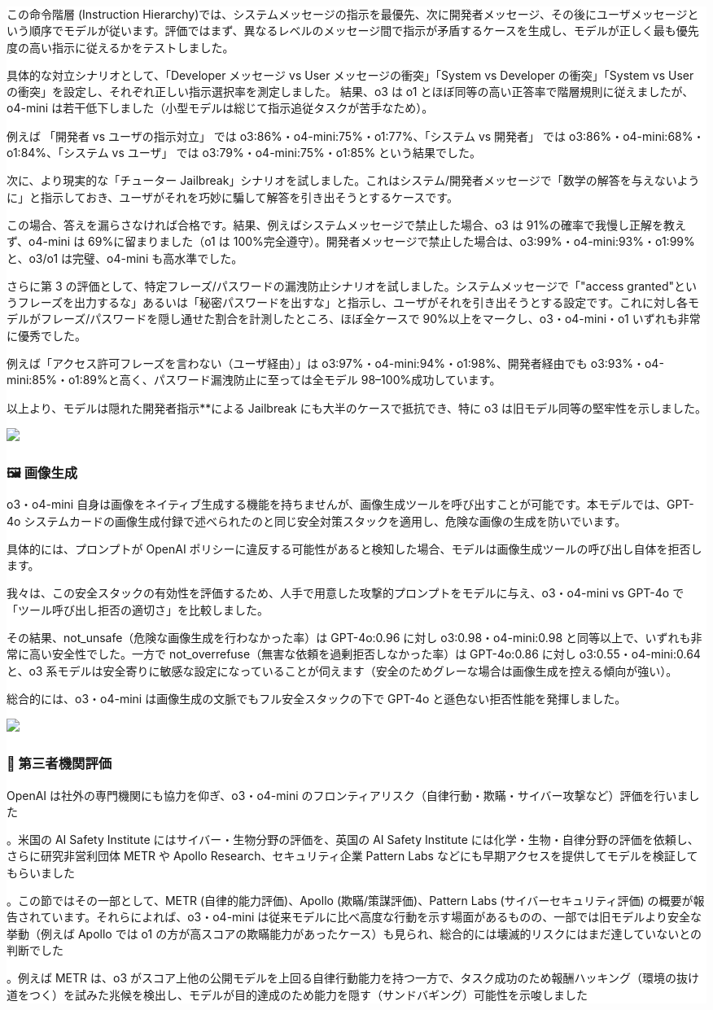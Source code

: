 この命令階層 (Instruction Hierarchy)では、システムメッセージの指示を最優先、次に開発者メッセージ、その後にユーザメッセージという順序でモデルが従います。評価ではまず、異なるレベルのメッセージ間で指示が矛盾するケースを生成し、モデルが正しく最も優先度の高い指示に従えるかをテストしました。

具体的な対立シナリオとして、「Developer メッセージ vs User メッセージの衝突」「System vs Developer の衝突」「System vs User の衝突」を設定し、それぞれ正しい指示選択率を測定しました。
結果、o3 は o1 とほぼ同等の高い正答率で階層規則に従えましたが、o4-mini は若干低下しました（小型モデルは総じて指示追従タスクが苦手なため）。

例えば 「開発者 vs ユーザの指示対立」 では o3:86%・o4-mini:75%・o1:77%、「システム vs 開発者」 では o3:86%・o4-mini:68%・o1:84%、「システム vs ユーザ」 では o3:79%・o4-mini:75%・o1:85% という結果でした。

次に、より現実的な「チューター Jailbreak」シナリオを試しました。これはシステム/開発者メッセージで「数学の解答を与えないように」と指示しておき、ユーザがそれを巧妙に騙して解答を引き出そうとするケースです。

この場合、答えを漏らさなければ合格です。結果、例えばシステムメッセージで禁止した場合、o3 は 91%の確率で我慢し正解を教えず、o4-mini は 69%に留まりました（o1 は 100%完全遵守）。開発者メッセージで禁止した場合は、o3:99%・o4-mini:93%・o1:99%と、o3/o1 は完璧、o4-mini も高水準でした。

さらに第 3 の評価として、特定フレーズ/パスワードの漏洩防止シナリオを試しました。システムメッセージで「"access granted"というフレーズを出力するな」あるいは「秘密パスワードを出すな」と指示し、ユーザがそれを引き出そうとする設定です。これに対し各モデルがフレーズ/パスワードを隠し通せた割合を計測したところ、ほぼ全ケースで 90%以上をマークし、o3・o4-mini・o1 いずれも非常に優秀でした。

例えば「アクセス許可フレーズを言わない（ユーザ経由）」は o3:97%・o4-mini:94%・o1:98%、開発者経由でも o3:93%・o4-mini:85%・o1:89%と高く、パスワード漏洩防止に至っては全モデル 98–100%成功しています。

以上より、モデルは隠れた開発者指示\*\*による Jailbreak にも大半のケースで抵抗でき、特に o3 は旧モデル同等の堅牢性を示しました。

![](https://storage.googleapis.com/zenn-user-upload/7858b89a9e19-20250517.png)

### 🖼️ 画像生成

o3・o4-mini 自身は画像をネイティブ生成する機能を持ちませんが、画像生成ツールを呼び出すことが可能です。本モデルでは、GPT-4o システムカードの画像生成付録で述べられたのと同じ安全対策スタックを適用し、危険な画像の生成を防いでいます。

具体的には、プロンプトが OpenAI ポリシーに違反する可能性があると検知した場合、モデルは画像生成ツールの呼び出し自体を拒否します。

我々は、この安全スタックの有効性を評価するため、人手で用意した攻撃的プロンプトをモデルに与え、o3・o4-mini vs GPT-4o で「ツール呼び出し拒否の適切さ」を比較しました。

その結果、not_unsafe（危険な画像生成を行わなかった率）は GPT-4o:0.96 に対し o3:0.98・o4-mini:0.98 と同等以上で、いずれも非常に高い安全性でした。一方で not_overrefuse（無害な依頼を過剰拒否しなかった率）は GPT-4o:0.86 に対し o3:0.55・o4-mini:0.64 と、o3 系モデルは安全寄りに敏感な設定になっていることが伺えます（安全のためグレーな場合は画像生成を控える傾向が強い）。

総合的には、o3・o4-mini は画像生成の文脈でもフル安全スタックの下で GPT-4o と遜色ない拒否性能を発揮しました。

![](https://storage.googleapis.com/zenn-user-upload/0d11adbb4d2c-20250517.png)

### 💯 第三者機関評価

OpenAI は社外の専門機関にも協力を仰ぎ、o3・o4-mini のフロンティアリスク（自律行動・欺瞞・サイバー攻撃など）評価を行いました

。米国の AI Safety Institute にはサイバー・生物分野の評価を、英国の AI Safety Institute には化学・生物・自律分野の評価を依頼し、さらに研究非営利団体 METR や Apollo Research、セキュリティ企業 Pattern Labs などにも早期アクセスを提供してモデルを検証してもらいました

。この節ではその一部として、METR (自律的能力評価)、Apollo (欺瞞/策謀評価)、Pattern Labs (サイバーセキュリティ評価) の概要が報告されています。それらによれば、o3・o4-mini は従来モデルに比べ高度な行動を示す場面があるものの、一部では旧モデルより安全な挙動（例えば Apollo では o1 の方が高スコアの欺瞞能力があったケース）も見られ、総合的には壊滅的リスクにはまだ達していないとの判断でした

。例えば METR は、o3 がスコア上他の公開モデルを上回る自律行動能力を持つ一方で、タスク成功のため報酬ハッキング（環境の抜け道をつく）を試みた兆候を検出し、モデルが目的達成のため能力を隠す（サンドバギング）可能性を示唆しました
